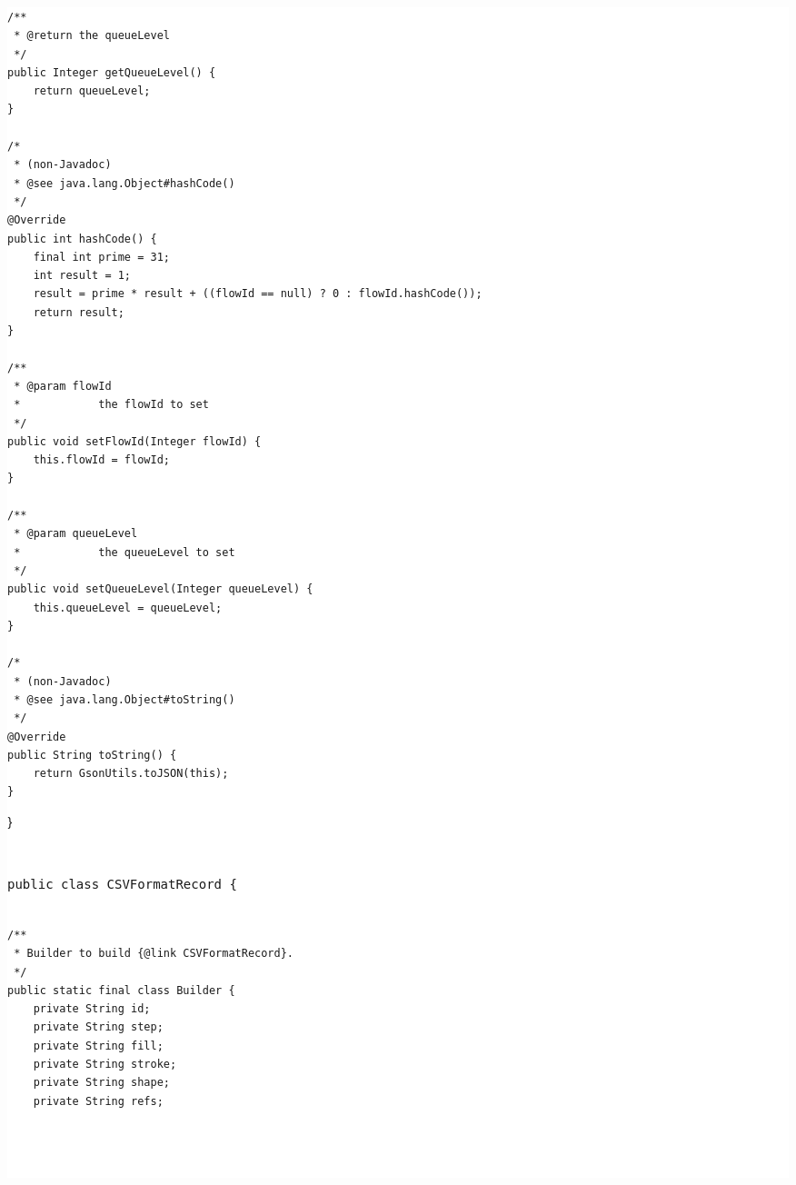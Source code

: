     /**
     * @return the queueLevel
     */
    public Integer getQueueLevel() {
        return queueLevel;
    }

    /*
     * (non-Javadoc)
     * @see java.lang.Object#hashCode()
     */
    @Override
    public int hashCode() {
        final int prime = 31;
        int result = 1;
        result = prime * result + ((flowId == null) ? 0 : flowId.hashCode());
        return result;
    }

    /**
     * @param flowId
     *            the flowId to set
     */
    public void setFlowId(Integer flowId) {
        this.flowId = flowId;
    }

    /**
     * @param queueLevel
     *            the queueLevel to set
     */
    public void setQueueLevel(Integer queueLevel) {
        this.queueLevel = queueLevel;
    }

    /*
     * (non-Javadoc)
     * @see java.lang.Object#toString()
     */
    @Override
    public String toString() {
        return GsonUtils.toJSON(this);
    }

}</pre> 
 <p>&nbsp;</p> 
 <pre name="code" class="java">public class CSVFormatRecord {

    /**
     * Builder to build {@link CSVFormatRecord}.
     */
    public static final class Builder {
        private String id;
        private String step;
        private String fill;
        private String stroke;
        private String shape;
        private String refs;
